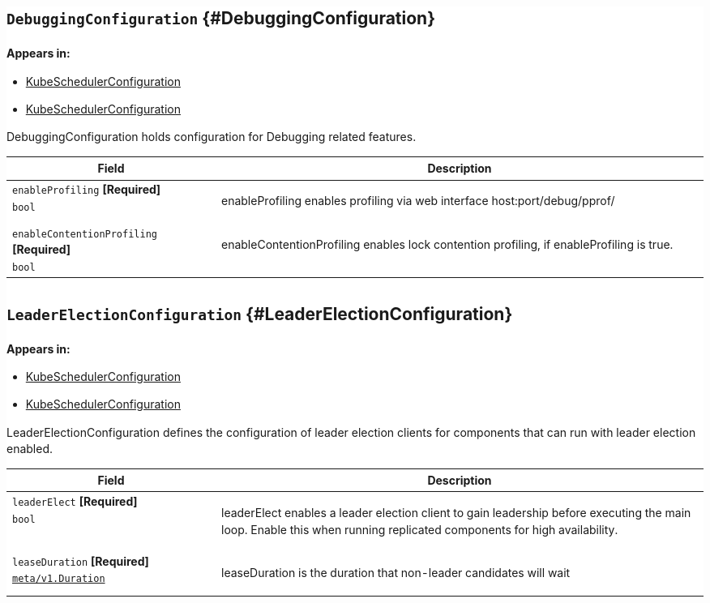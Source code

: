 ## `DebuggingConfiguration`     {#DebuggingConfiguration}
    

**Appears in:**

- [KubeSchedulerConfiguration](#kubescheduler-config-k8s-io-v1beta2-KubeSchedulerConfiguration)

- [KubeSchedulerConfiguration](#kubescheduler-config-k8s-io-v1beta3-KubeSchedulerConfiguration)


<p>DebuggingConfiguration holds configuration for Debugging related features.</p>


<table class="table">
<thead><tr><th width="30%">Field</th><th>Description</th></tr></thead>
<tbody>
    
  
<tr><td><code>enableProfiling</code> <B>[Required]</B><br/>
<code>bool</code>
</td>
<td>
   <p>enableProfiling enables profiling via web interface host:port/debug/pprof/</p>
</td>
</tr>
<tr><td><code>enableContentionProfiling</code> <B>[Required]</B><br/>
<code>bool</code>
</td>
<td>
   <p>enableContentionProfiling enables lock contention profiling, if
enableProfiling is true.</p>
</td>
</tr>
</tbody>
</table>

## `LeaderElectionConfiguration`     {#LeaderElectionConfiguration}
    

**Appears in:**

- [KubeSchedulerConfiguration](#kubescheduler-config-k8s-io-v1beta2-KubeSchedulerConfiguration)

- [KubeSchedulerConfiguration](#kubescheduler-config-k8s-io-v1beta3-KubeSchedulerConfiguration)


<p>LeaderElectionConfiguration defines the configuration of leader election
clients for components that can run with leader election enabled.</p>


<table class="table">
<thead><tr><th width="30%">Field</th><th>Description</th></tr></thead>
<tbody>
    
  
<tr><td><code>leaderElect</code> <B>[Required]</B><br/>
<code>bool</code>
</td>
<td>
   <p>leaderElect enables a leader election client to gain leadership
before executing the main loop. Enable this when running replicated
components for high availability.</p>
</td>
</tr>
<tr><td><code>leaseDuration</code> <B>[Required]</B><br/>
<a href="https://pkg.go.dev/k8s.io/apimachinery/pkg/apis/meta/v1#Duration"><code>meta/v1.Duration</code></a>
</td>
<td>
   <p>leaseDuration is the duration that non-leader candidates will wait